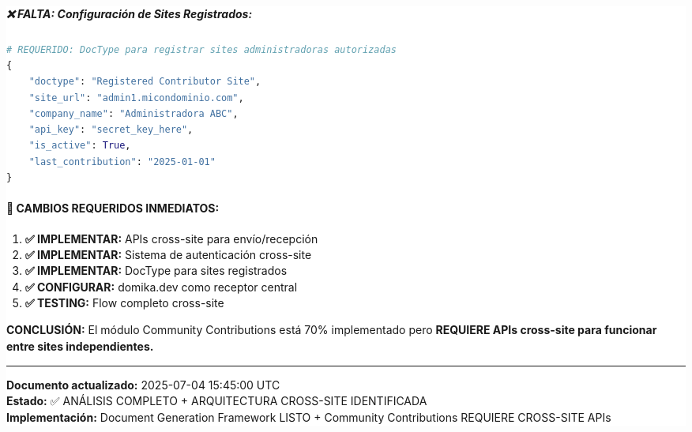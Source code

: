 ##### **❌ FALTA: Configuración de Sites Registrados:**
```python
# REQUERIDO: DocType para registrar sites administradoras autorizadas
{
    "doctype": "Registered Contributor Site",
    "site_url": "admin1.micondominio.com",
    "company_name": "Administradora ABC",
    "api_key": "secret_key_here", 
    "is_active": True,
    "last_contribution": "2025-01-01"
}
```

#### **🚨 CAMBIOS REQUERIDOS INMEDIATOS:**

1. **✅ IMPLEMENTAR:** APIs cross-site para envío/recepción
2. **✅ IMPLEMENTAR:** Sistema de autenticación cross-site
3. **✅ IMPLEMENTAR:** DocType para sites registrados
4. **✅ CONFIGURAR:** domika.dev como receptor central
5. **✅ TESTING:** Flow completo cross-site

**CONCLUSIÓN:** El módulo Community Contributions está 70% implementado pero **REQUIERE APIs cross-site para funcionar entre sites independientes.**

---

**Documento actualizado:** 2025-07-04 15:45:00 UTC  
**Estado:** ✅ ANÁLISIS COMPLETO + ARQUITECTURA CROSS-SITE IDENTIFICADA  
**Implementación:** Document Generation Framework LISTO + Community Contributions REQUIERE CROSS-SITE APIs